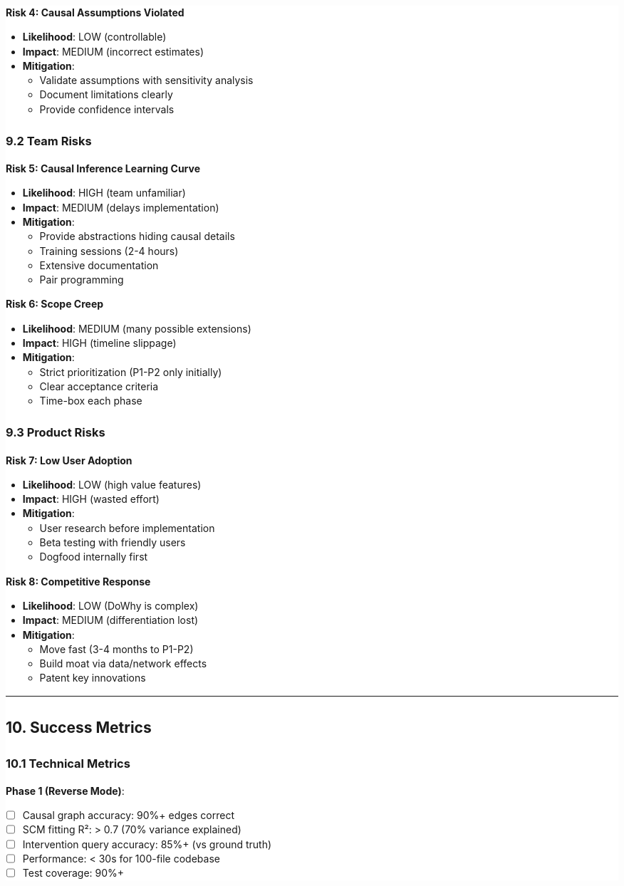 **Risk 4: Causal Assumptions Violated**
- **Likelihood**: LOW (controllable)
- **Impact**: MEDIUM (incorrect estimates)
- **Mitigation**:
  - Validate assumptions with sensitivity analysis
  - Document limitations clearly
  - Provide confidence intervals

### 9.2 Team Risks

**Risk 5: Causal Inference Learning Curve**
- **Likelihood**: HIGH (team unfamiliar)
- **Impact**: MEDIUM (delays implementation)
- **Mitigation**:
  - Provide abstractions hiding causal details
  - Training sessions (2-4 hours)
  - Extensive documentation
  - Pair programming

**Risk 6: Scope Creep**
- **Likelihood**: MEDIUM (many possible extensions)
- **Impact**: HIGH (timeline slippage)
- **Mitigation**:
  - Strict prioritization (P1-P2 only initially)
  - Clear acceptance criteria
  - Time-box each phase

### 9.3 Product Risks

**Risk 7: Low User Adoption**
- **Likelihood**: LOW (high value features)
- **Impact**: HIGH (wasted effort)
- **Mitigation**:
  - User research before implementation
  - Beta testing with friendly users
  - Dogfood internally first

**Risk 8: Competitive Response**
- **Likelihood**: LOW (DoWhy is complex)
- **Impact**: MEDIUM (differentiation lost)
- **Mitigation**:
  - Move fast (3-4 months to P1-P2)
  - Build moat via data/network effects
  - Patent key innovations

---

## 10. Success Metrics

### 10.1 Technical Metrics

**Phase 1 (Reverse Mode)**:
- [ ] Causal graph accuracy: 90%+ edges correct
- [ ] SCM fitting R²: > 0.7 (70% variance explained)
- [ ] Intervention query accuracy: 85%+ (vs ground truth)
- [ ] Performance: < 30s for 100-file codebase
- [ ] Test coverage: 90%+
